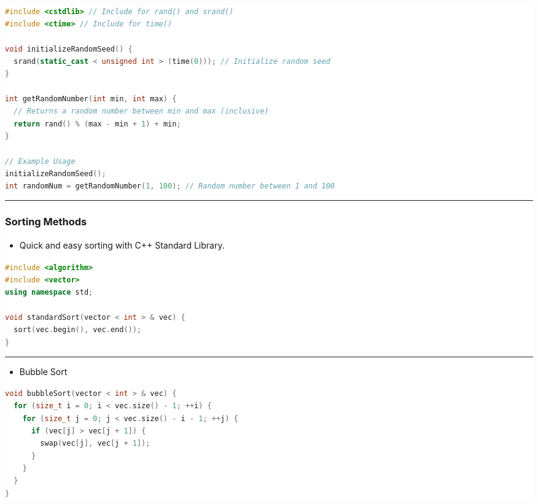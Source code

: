```cpp
#include <cstdlib> // Include for rand() and srand()
#include <ctime> // Include for time()

void initializeRandomSeed() {
  srand(static_cast < unsigned int > (time(0))); // Initialize random seed
}

int getRandomNumber(int min, int max) {
  // Returns a random number between min and max (inclusive)
  return rand() % (max - min + 1) + min;
}

// Example Usage
initializeRandomSeed();
int randomNum = getRandomNumber(1, 100); // Random number between 1 and 100

```

---

### Sorting Methods

- Quick and easy sorting with C++ Standard Library.

```cpp
#include <algorithm>
#include <vector>
using namespace std;

void standardSort(vector < int > & vec) {
  sort(vec.begin(), vec.end());
}

```

---

- Bubble Sort

```cpp
void bubbleSort(vector < int > & vec) {
  for (size_t i = 0; i < vec.size() - 1; ++i) {
    for (size_t j = 0; j < vec.size() - i - 1; ++j) {
      if (vec[j] > vec[j + 1]) {
        swap(vec[j], vec[j + 1]);
      }
    }
  }
}
```
